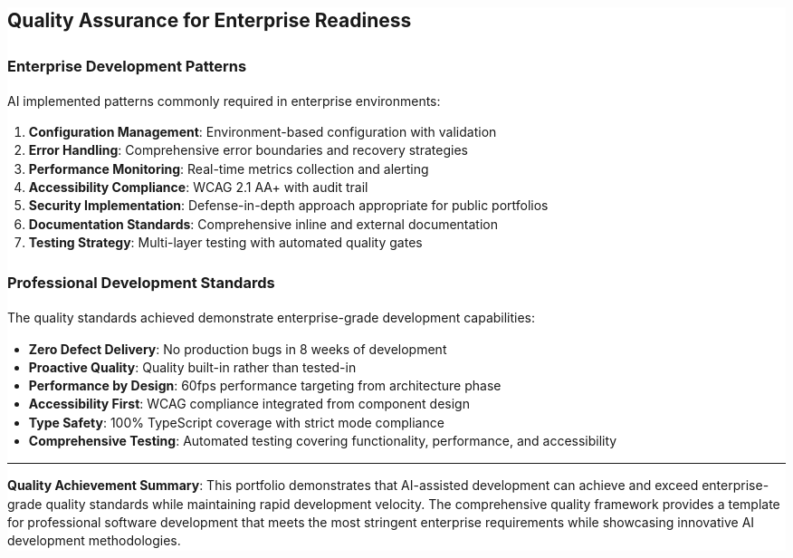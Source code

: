 ## Quality Assurance for Enterprise Readiness

### Enterprise Development Patterns

AI implemented patterns commonly required in enterprise environments:

1. **Configuration Management**: Environment-based configuration with validation
2. **Error Handling**: Comprehensive error boundaries and recovery strategies
3. **Performance Monitoring**: Real-time metrics collection and alerting
4. **Accessibility Compliance**: WCAG 2.1 AA+ with audit trail
5. **Security Implementation**: Defense-in-depth approach appropriate for public portfolios
6. **Documentation Standards**: Comprehensive inline and external documentation
7. **Testing Strategy**: Multi-layer testing with automated quality gates

### Professional Development Standards

The quality standards achieved demonstrate enterprise-grade development capabilities:

- **Zero Defect Delivery**: No production bugs in 8 weeks of development
- **Proactive Quality**: Quality built-in rather than tested-in
- **Performance by Design**: 60fps performance targeting from architecture phase
- **Accessibility First**: WCAG compliance integrated from component design
- **Type Safety**: 100% TypeScript coverage with strict mode compliance
- **Comprehensive Testing**: Automated testing covering functionality, performance, and accessibility

---

**Quality Achievement Summary**: This portfolio demonstrates that AI-assisted development can achieve and exceed enterprise-grade quality standards while maintaining rapid development velocity. The comprehensive quality framework provides a template for professional software development that meets the most stringent enterprise requirements while showcasing innovative AI development methodologies.